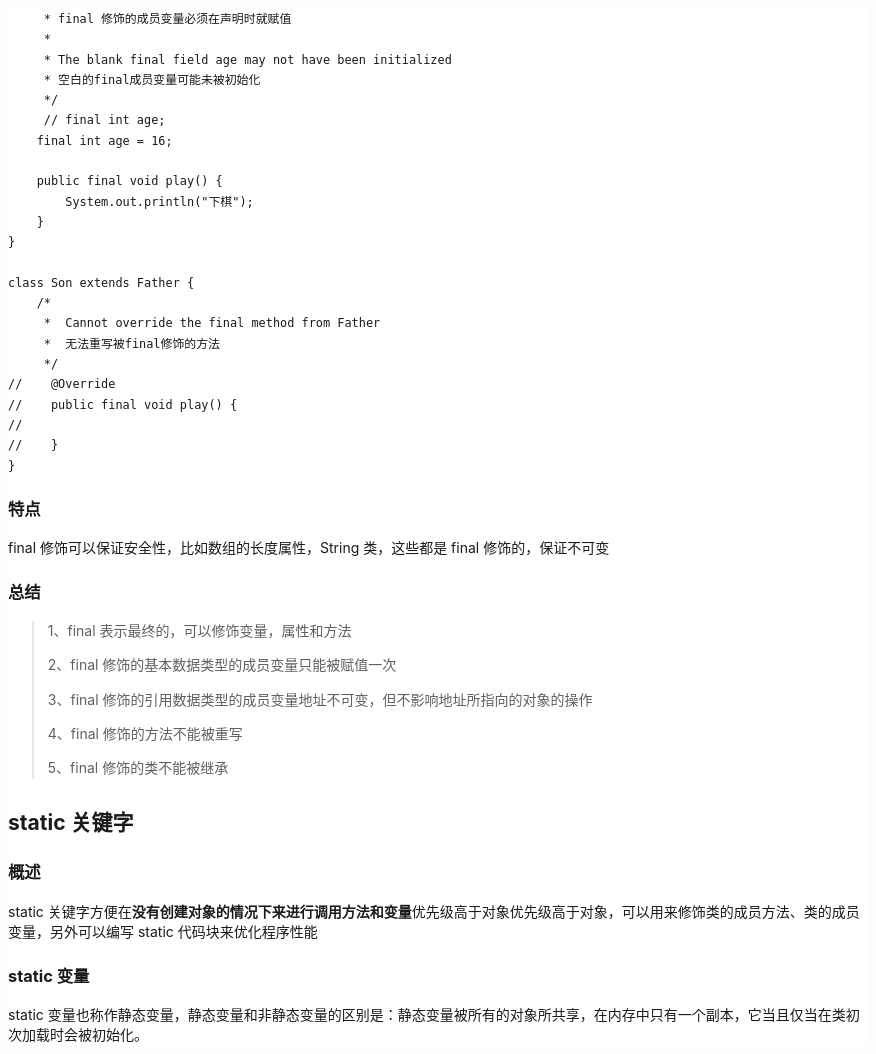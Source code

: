 ```shell
     * final 修饰的成员变量必须在声明时就赋值
     *
     * The blank final field age may not have been initialized
     * 空白的final成员变量可能未被初始化
     */
     // final int age;
    final int age = 16;

    public final void play() {
        System.out.println("下棋");
    }
}

class Son extends Father {
    /*
     *  Cannot override the final method from Father
     *  无法重写被final修饰的方法
     */
//    @Override
//    public final void play() {
//
//    }
}
```

### 特点

final 修饰可以保证安全性，比如数组的长度属性，String 类，这些都是 final 修饰的，保证不可变

### 总结

> 1、final 表示最终的，可以修饰变量，属性和方法
>
> 2、final 修饰的基本数据类型的成员变量只能被赋值一次
>
> 3、final 修饰的引用数据类型的成员变量地址不可变，但不影响地址所指向的对象的操作
>
> 4、final 修饰的方法不能被重写
>
> 5、final 修饰的类不能被继承

## static 关键字

### 概述

static 关键字方便在**没有创建对象的情况下来进行调用方法和变量**优先级高于对象优先级高于对象，可以用来修饰类的成员方法、类的成员变量，另外可以编写 static 代码块来优化程序性能

### static 变量

static 变量也称作静态变量，静态变量和非静态变量的区别是：静态变量被所有的对象所共享，在内存中只有一个副本，它当且仅当在类初次加载时会被初始化。
